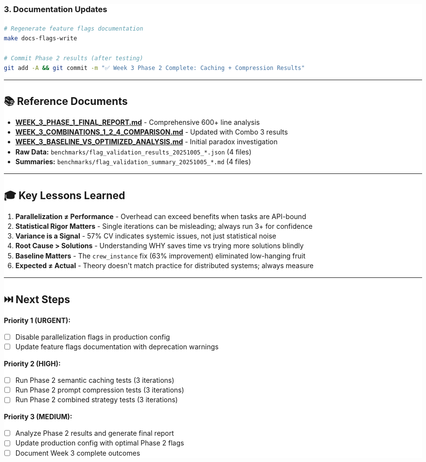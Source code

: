 ### 3. Documentation Updates

```bash
# Regenerate feature flags documentation
make docs-flags-write

# Commit Phase 2 results (after testing)
git add -A && git commit -m "✅ Week 3 Phase 2 Complete: Caching + Compression Results"
```

---

## 📚 Reference Documents

- **[WEEK_3_PHASE_1_FINAL_REPORT.md](./WEEK_3_PHASE_1_FINAL_REPORT.md)** - Comprehensive 600+ line analysis
- **[WEEK_3_COMBINATIONS_1_2_4_COMPARISON.md](./WEEK_3_COMBINATIONS_1_2_4_COMPARISON.md)** - Updated with Combo 3 results
- **[WEEK_3_BASELINE_VS_OPTIMIZED_ANALYSIS.md](./WEEK_3_BASELINE_VS_OPTIMIZED_ANALYSIS.md)** - Initial paradox investigation
- **Raw Data:** `benchmarks/flag_validation_results_20251005_*.json` (4 files)
- **Summaries:** `benchmarks/flag_validation_summary_20251005_*.md` (4 files)

---

## 🎓 Key Lessons Learned

1. **Parallelization ≠ Performance** - Overhead can exceed benefits when tasks are API-bound
2. **Statistical Rigor Matters** - Single iterations can be misleading; always run 3+ for confidence
3. **Variance is a Signal** - 57% CV indicates systemic issues, not just statistical noise
4. **Root Cause > Solutions** - Understanding WHY saves time vs trying more solutions blindly
5. **Baseline Matters** - The `crew_instance` fix (63% improvement) eliminated low-hanging fruit
6. **Expected ≠ Actual** - Theory doesn't match practice for distributed systems; always measure

---

## ⏭️ Next Steps

**Priority 1 (URGENT):**
- [ ] Disable parallelization flags in production config
- [ ] Update feature flags documentation with deprecation warnings

**Priority 2 (HIGH):**
- [ ] Run Phase 2 semantic caching tests (3 iterations)
- [ ] Run Phase 2 prompt compression tests (3 iterations)
- [ ] Run Phase 2 combined strategy tests (3 iterations)

**Priority 3 (MEDIUM):**
- [ ] Analyze Phase 2 results and generate final report
- [ ] Update production config with optimal Phase 2 flags
- [ ] Document Week 3 complete outcomes
